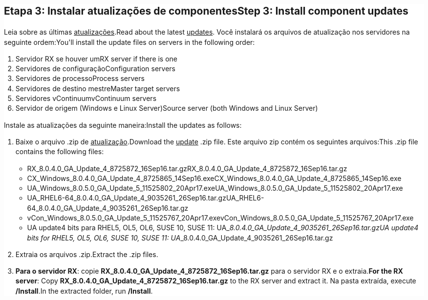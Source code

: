 
## <a name="step-3-install-component-updates"></a><span data-ttu-id="e3363-130">Etapa 3: Instalar atualizações de componentes</span><span class="sxs-lookup"><span data-stu-id="e3363-130">Step 3: Install component updates</span></span>
<span data-ttu-id="e3363-131">Leia sobre as últimas [atualizações](#updates).</span><span class="sxs-lookup"><span data-stu-id="e3363-131">Read about the latest [updates](#updates).</span></span> <span data-ttu-id="e3363-132">Você instalará os arquivos de atualização nos servidores na seguinte ordem:</span><span class="sxs-lookup"><span data-stu-id="e3363-132">You'll install the update files on servers in the following order:</span></span>

1. <span data-ttu-id="e3363-133">Servidor RX se houver um</span><span class="sxs-lookup"><span data-stu-id="e3363-133">RX server if there is one</span></span>
2. <span data-ttu-id="e3363-134">Servidores de configuração</span><span class="sxs-lookup"><span data-stu-id="e3363-134">Configuration servers</span></span>
3. <span data-ttu-id="e3363-135">Servidores de processo</span><span class="sxs-lookup"><span data-stu-id="e3363-135">Process servers</span></span>
4. <span data-ttu-id="e3363-136">Servidores de destino mestre</span><span class="sxs-lookup"><span data-stu-id="e3363-136">Master target servers</span></span>
5. <span data-ttu-id="e3363-137">Servidores vContinuum</span><span class="sxs-lookup"><span data-stu-id="e3363-137">vContinuum servers</span></span>
6. <span data-ttu-id="e3363-138">Servidor de origem (Windows e Linux Server)</span><span class="sxs-lookup"><span data-stu-id="e3363-138">Source server (both Windows and Linux Server)</span></span>

<span data-ttu-id="e3363-139">Instale as atualizações da seguinte maneira:</span><span class="sxs-lookup"><span data-stu-id="e3363-139">Install the updates as follows:</span></span>

1. <span data-ttu-id="e3363-140">Baixe o arquivo .zip de [atualização](https://aka.ms/asr-scout-update5).</span><span class="sxs-lookup"><span data-stu-id="e3363-140">Download the [update](https://aka.ms/asr-scout-update5) .zip file.</span></span> <span data-ttu-id="e3363-141">Este arquivo zip contém os seguintes arquivos:</span><span class="sxs-lookup"><span data-stu-id="e3363-141">This .zip file contains the following files:</span></span>

   * <span data-ttu-id="e3363-142">RX_8.0.4.0_GA_Update_4_8725872_16Sep16.tar.gz</span><span class="sxs-lookup"><span data-stu-id="e3363-142">RX_8.0.4.0_GA_Update_4_8725872_16Sep16.tar.gz</span></span>
   * <span data-ttu-id="e3363-143">CX_Windows_8.0.4.0_GA_Update_4_8725865_14Sep16.exe</span><span class="sxs-lookup"><span data-stu-id="e3363-143">CX_Windows_8.0.4.0_GA_Update_4_8725865_14Sep16.exe</span></span>
   * <span data-ttu-id="e3363-144">UA_Windows_8.0.5.0_GA_Update_5_11525802_20Apr17.exe</span><span class="sxs-lookup"><span data-stu-id="e3363-144">UA_Windows_8.0.5.0_GA_Update_5_11525802_20Apr17.exe</span></span>
   * <span data-ttu-id="e3363-145">UA_RHEL6-64_8.0.4.0_GA_Update_4_9035261_26Sep16.tar.gz</span><span class="sxs-lookup"><span data-stu-id="e3363-145">UA_RHEL6-64_8.0.4.0_GA_Update_4_9035261_26Sep16.tar.gz</span></span>
   * <span data-ttu-id="e3363-146">vCon_Windows_8.0.5.0_GA_Update_5_11525767_20Apr17.exe</span><span class="sxs-lookup"><span data-stu-id="e3363-146">vCon_Windows_8.0.5.0_GA_Update_5_11525767_20Apr17.exe</span></span>
   * <span data-ttu-id="e3363-147">UA update4 bits para RHEL5, OL5, OL6, SUSE 10, SUSE 11: UA_<Linux OS>_8.0.4.0_GA_Update_4_9035261_26Sep16.tar.gz</span><span class="sxs-lookup"><span data-stu-id="e3363-147">UA update4 bits for RHEL5, OL5, OL6, SUSE 10, SUSE 11: UA_<Linux OS>_8.0.4.0_GA_Update_4_9035261_26Sep16.tar.gz</span></span>
2. <span data-ttu-id="e3363-148">Extraia os arquivos .zip.</span><span class="sxs-lookup"><span data-stu-id="e3363-148">Extract the .zip files.</span></span><br>
3. <span data-ttu-id="e3363-149">**Para o servidor RX**: copie **RX_8.0.4.0_GA_Update_4_8725872_16Sep16.tar.gz** para o servidor RX e o extraia.</span><span class="sxs-lookup"><span data-stu-id="e3363-149">**For the RX server**: Copy **RX_8.0.4.0_GA_Update_4_8725872_16Sep16.tar.gz** to the RX server and extract it.</span></span> <span data-ttu-id="e3363-150">Na pasta extraída, execute **/Install**.</span><span class="sxs-lookup"><span data-stu-id="e3363-150">In the extracted folder, run **/Install**.</span></span><br>